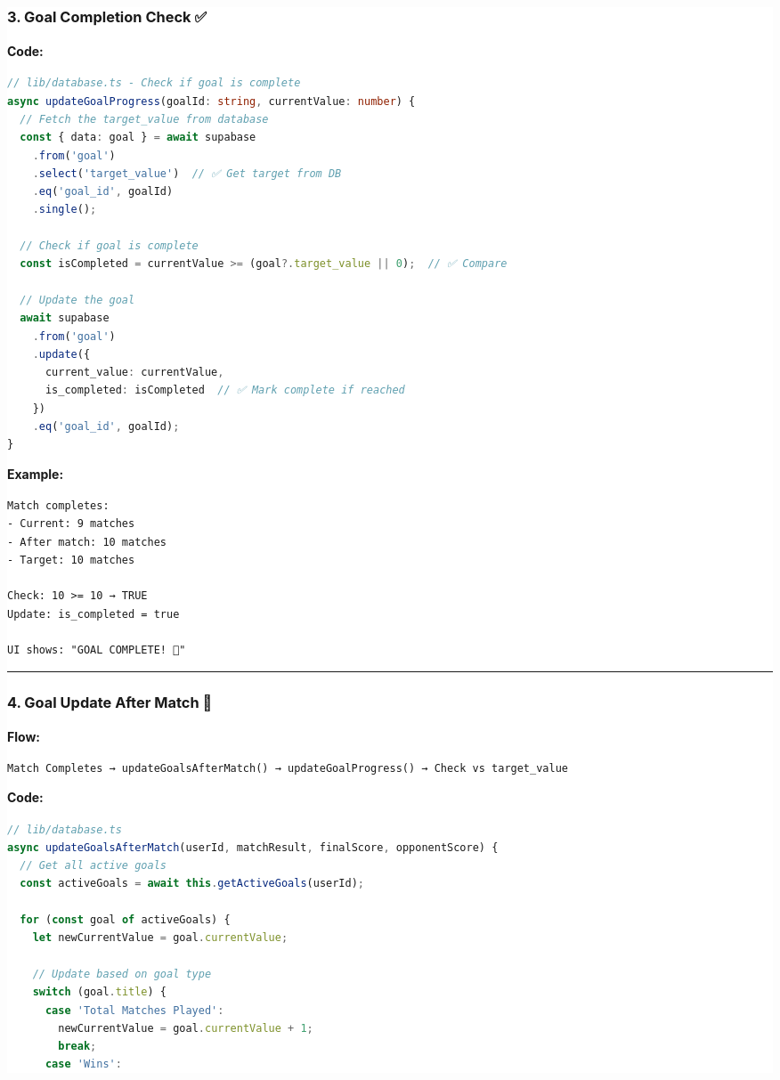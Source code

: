 
### **3. Goal Completion Check** ✅

**Code:**
```typescript
// lib/database.ts - Check if goal is complete
async updateGoalProgress(goalId: string, currentValue: number) {
  // Fetch the target_value from database
  const { data: goal } = await supabase
    .from('goal')
    .select('target_value')  // ✅ Get target from DB
    .eq('goal_id', goalId)
    .single();

  // Check if goal is complete
  const isCompleted = currentValue >= (goal?.target_value || 0);  // ✅ Compare
  
  // Update the goal
  await supabase
    .from('goal')
    .update({ 
      current_value: currentValue,
      is_completed: isCompleted  // ✅ Mark complete if reached
    })
    .eq('goal_id', goalId);
}
```

**Example:**
```
Match completes:
- Current: 9 matches
- After match: 10 matches
- Target: 10 matches

Check: 10 >= 10 → TRUE
Update: is_completed = true

UI shows: "GOAL COMPLETE! 🎉"
```

---

### **4. Goal Update After Match** 🎯

**Flow:**
```
Match Completes → updateGoalsAfterMatch() → updateGoalProgress() → Check vs target_value
```

**Code:**
```typescript
// lib/database.ts
async updateGoalsAfterMatch(userId, matchResult, finalScore, opponentScore) {
  // Get all active goals
  const activeGoals = await this.getActiveGoals(userId);
  
  for (const goal of activeGoals) {
    let newCurrentValue = goal.currentValue;
    
    // Update based on goal type
    switch (goal.title) {
      case 'Total Matches Played':
        newCurrentValue = goal.currentValue + 1;
        break;
      case 'Wins':
```
